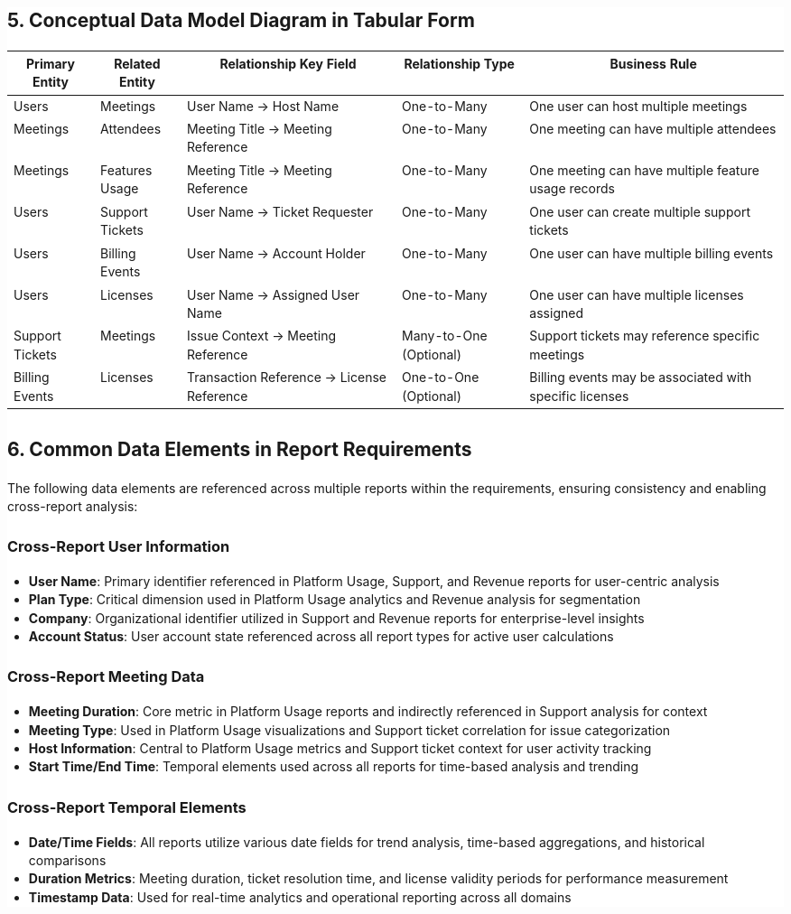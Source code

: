 ## 5. Conceptual Data Model Diagram in Tabular Form

| **Primary Entity** | **Related Entity** | **Relationship Key Field** | **Relationship Type** | **Business Rule** |
|-------------------|-------------------|---------------------------|----------------------|-------------------|
| Users | Meetings | User Name → Host Name | One-to-Many | One user can host multiple meetings |
| Meetings | Attendees | Meeting Title → Meeting Reference | One-to-Many | One meeting can have multiple attendees |
| Meetings | Features Usage | Meeting Title → Meeting Reference | One-to-Many | One meeting can have multiple feature usage records |
| Users | Support Tickets | User Name → Ticket Requester | One-to-Many | One user can create multiple support tickets |
| Users | Billing Events | User Name → Account Holder | One-to-Many | One user can have multiple billing events |
| Users | Licenses | User Name → Assigned User Name | One-to-Many | One user can have multiple licenses assigned |
| Support Tickets | Meetings | Issue Context → Meeting Reference | Many-to-One (Optional) | Support tickets may reference specific meetings |
| Billing Events | Licenses | Transaction Reference → License Reference | One-to-One (Optional) | Billing events may be associated with specific licenses |

## 6. Common Data Elements in Report Requirements

The following data elements are referenced across multiple reports within the requirements, ensuring consistency and enabling cross-report analysis:

### **Cross-Report User Information**
- **User Name**: Primary identifier referenced in Platform Usage, Support, and Revenue reports for user-centric analysis
- **Plan Type**: Critical dimension used in Platform Usage analytics and Revenue analysis for segmentation
- **Company**: Organizational identifier utilized in Support and Revenue reports for enterprise-level insights
- **Account Status**: User account state referenced across all report types for active user calculations

### **Cross-Report Meeting Data**
- **Meeting Duration**: Core metric in Platform Usage reports and indirectly referenced in Support analysis for context
- **Meeting Type**: Used in Platform Usage visualizations and Support ticket correlation for issue categorization
- **Host Information**: Central to Platform Usage metrics and Support ticket context for user activity tracking
- **Start Time/End Time**: Temporal elements used across all reports for time-based analysis and trending

### **Cross-Report Temporal Elements**
- **Date/Time Fields**: All reports utilize various date fields for trend analysis, time-based aggregations, and historical comparisons
- **Duration Metrics**: Meeting duration, ticket resolution time, and license validity periods for performance measurement
- **Timestamp Data**: Used for real-time analytics and operational reporting across all domains
